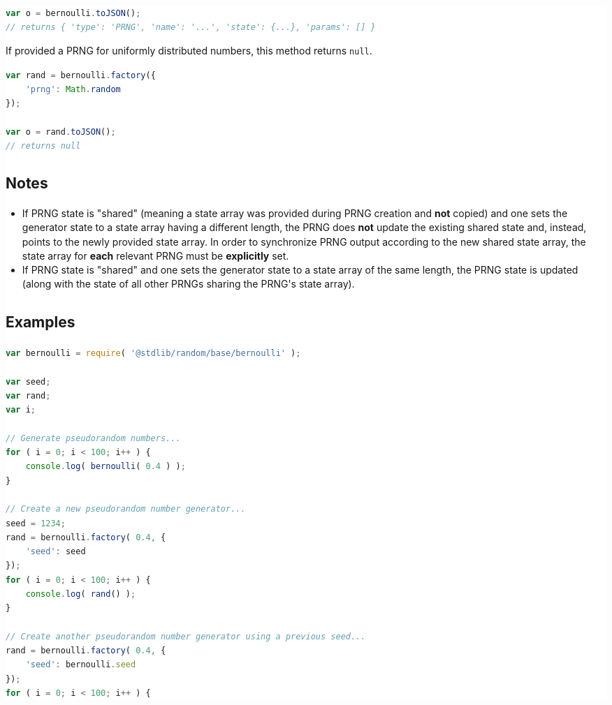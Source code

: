 ```javascript
var o = bernoulli.toJSON();
// returns { 'type': 'PRNG', 'name': '...', 'state': {...}, 'params': [] }
```

If provided a PRNG for uniformly distributed numbers, this method returns `null`.



```javascript
var rand = bernoulli.factory({
    'prng': Math.random
});

var o = rand.toJSON();
// returns null
```

</section>



<section class="notes">

## Notes

-   If PRNG state is "shared" (meaning a state array was provided during PRNG creation and **not** copied) and one sets the generator state to a state array having a different length, the PRNG does **not** update the existing shared state and, instead, points to the newly provided state array. In order to synchronize PRNG output according to the new shared state array, the state array for **each** relevant PRNG must be **explicitly** set.
-   If PRNG state is "shared" and one sets the generator state to a state array of the same length, the PRNG state is updated (along with the state of all other PRNGs sharing the PRNG's state array).

</section>



<section class="examples">

## Examples



```javascript
var bernoulli = require( '@stdlib/random/base/bernoulli' );

var seed;
var rand;
var i;

// Generate pseudorandom numbers...
for ( i = 0; i < 100; i++ ) {
    console.log( bernoulli( 0.4 ) );
}

// Create a new pseudorandom number generator...
seed = 1234;
rand = bernoulli.factory( 0.4, {
    'seed': seed
});
for ( i = 0; i < 100; i++ ) {
    console.log( rand() );
}

// Create another pseudorandom number generator using a previous seed...
rand = bernoulli.factory( 0.4, {
    'seed': bernoulli.seed
});
for ( i = 0; i < 100; i++ ) {
```